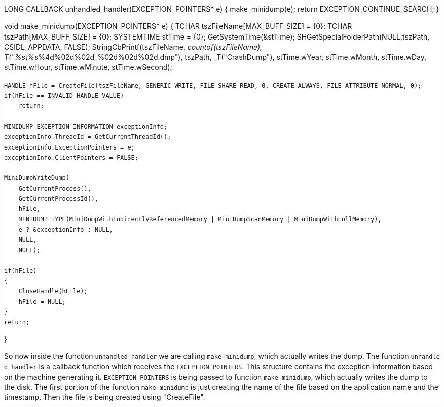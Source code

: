 LONG CALLBACK unhandled_handler(EXCEPTION_POINTERS* e)
{
	make_minidump(e);
    return EXCEPTION_CONTINUE_SEARCH;
}

void make_minidump(EXCEPTION_POINTERS* e)
{
	TCHAR tszFileName[MAX_BUFF_SIZE] = {0};
	TCHAR tszPath[MAX_BUFF_SIZE] = {0};
	SYSTEMTIME stTime = {0};
	GetSystemTime(&stTime);
	SHGetSpecialFolderPath(NULL,tszPath, CSIDL_APPDATA, FALSE);
	StringCbPrintf(tszFileName,
			       _countof(tszFileName),
				   _T("%s\\%s__%4d%02d%02d_%02d%02d%02d.dmp"),
				   tszPath, _T("CrashDump"),
				   stTime.wYear,
				   stTime.wMonth,
				   stTime.wDay,
				   stTime.wHour,
				   stTime.wMinute,
				   stTime.wSecond);

    HANDLE hFile = CreateFile(tszFileName, GENERIC_WRITE, FILE_SHARE_READ, 0, CREATE_ALWAYS, FILE_ATTRIBUTE_NORMAL, 0);
    if(hFile == INVALID_HANDLE_VALUE)
        return;

    MINIDUMP_EXCEPTION_INFORMATION exceptionInfo;
    exceptionInfo.ThreadId = GetCurrentThreadId();
    exceptionInfo.ExceptionPointers = e;
    exceptionInfo.ClientPointers = FALSE;

    MiniDumpWriteDump(
        GetCurrentProcess(),
        GetCurrentProcessId(),
        hFile,
        MINIDUMP_TYPE(MiniDumpWithIndirectlyReferencedMemory | MiniDumpScanMemory | MiniDumpWithFullMemory),
        e ? &exceptionInfo : NULL,
        NULL,
        NULL);

	if(hFile)
	{
		CloseHandle(hFile);
		hFile = NULL;
	}
    return;
}

So now inside the function `unhandled_handler` we are calling `make_minidump`, which actually writes the dump. The function `unhandled_handler` is a callback function which receives the `EXCEPTION_POINTERS`. This structure contains the exception information based on the machine generating it. `EXCEPTION_POINTERS` is being passed to function `make_minidump`, which actually writes the dump to the disk. The first portion of the function `make_minidump` is just creating the name of the file based on the application name and the timestamp. Then the file is being created using "CreateFile".
